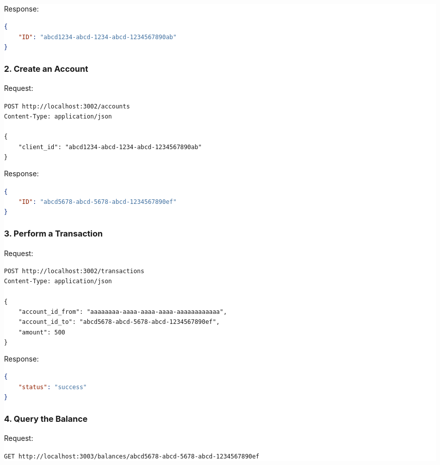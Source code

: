 Response:

```json
{
    "ID": "abcd1234-abcd-1234-abcd-1234567890ab"
}
```

### **2. Create an Account**

Request:

```http
POST http://localhost:3002/accounts
Content-Type: application/json

{
    "client_id": "abcd1234-abcd-1234-abcd-1234567890ab"
}
```

Response:

```json
{
    "ID": "abcd5678-abcd-5678-abcd-1234567890ef"
}
```

### **3. Perform a Transaction**

Request:

```http
POST http://localhost:3002/transactions
Content-Type: application/json

{
    "account_id_from": "aaaaaaaa-aaaa-aaaa-aaaa-aaaaaaaaaaaa",
    "account_id_to": "abcd5678-abcd-5678-abcd-1234567890ef",
    "amount": 500
}
```

Response:

```json
{
    "status": "success"
}
```

### **4. Query the Balance**

Request:

```http
GET http://localhost:3003/balances/abcd5678-abcd-5678-abcd-1234567890ef
```
